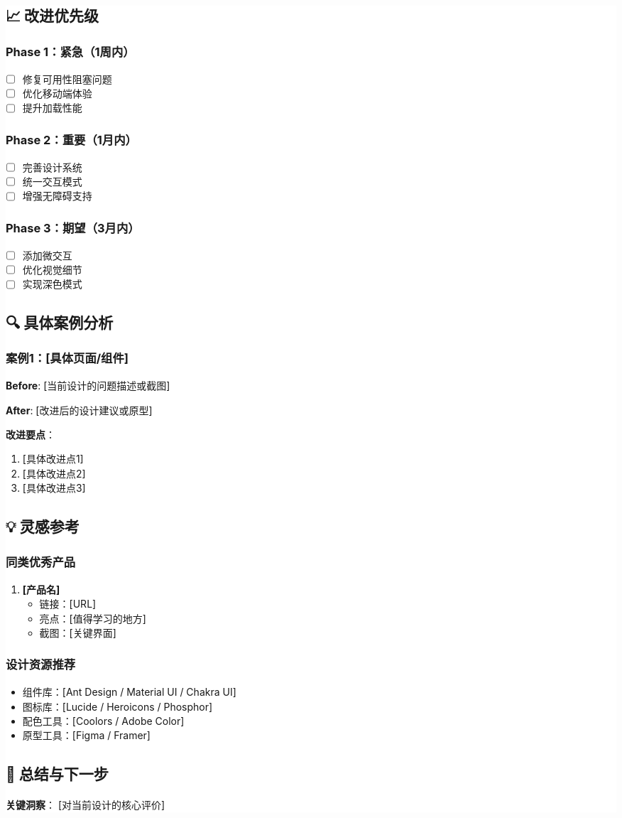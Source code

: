 ## 📈 改进优先级

### Phase 1：紧急（1周内）
- [ ] 修复可用性阻塞问题
- [ ] 优化移动端体验
- [ ] 提升加载性能

### Phase 2：重要（1月内）
- [ ] 完善设计系统
- [ ] 统一交互模式
- [ ] 增强无障碍支持

### Phase 3：期望（3月内）
- [ ] 添加微交互
- [ ] 优化视觉细节
- [ ] 实现深色模式

## 🔍 具体案例分析

### 案例1：[具体页面/组件]
**Before**:
[当前设计的问题描述或截图]

**After**:
[改进后的设计建议或原型]

**改进要点**：
1. [具体改进点1]
2. [具体改进点2]
3. [具体改进点3]

## 💡 灵感参考

### 同类优秀产品
1. **[产品名]**
   - 链接：[URL]
   - 亮点：[值得学习的地方]
   - 截图：[关键界面]

### 设计资源推荐
- 组件库：[Ant Design / Material UI / Chakra UI]
- 图标库：[Lucide / Heroicons / Phosphor]
- 配色工具：[Coolors / Adobe Color]
- 原型工具：[Figma / Framer]

## 📝 总结与下一步

**关键洞察**：
[对当前设计的核心评价]
